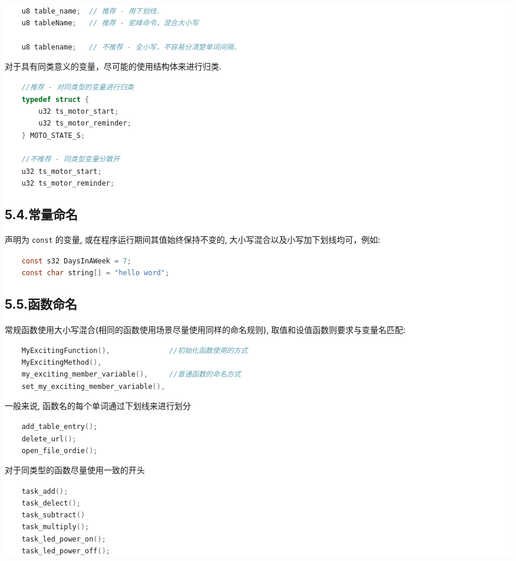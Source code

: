 ```C
    u8 table_name;  // 推荐 - 用下划线.
    u8 tableName;   // 推荐 - 驼峰命令，混合大小写

    u8 tablename;   // 不推荐 - 全小写，不容易分清楚单词间隔.
```
对于具有同类意义的变量，尽可能的使用结构体来进行归类.
```C
    //推荐 - 对同类型的变量进行归类
    typedef struct {
        u32 ts_motor_start;
        u32 ts_motor_reminder;
    } MOTO_STATE_S;

    //不推荐 - 同类型变量分散开
    u32 ts_motor_start;
    u32 ts_motor_reminder;
```

## 5.4.常量命名

声明为 ``const`` 的变量, 或在程序运行期间其值始终保持不变的, 大小写混合以及小写加下划线均可，例如:

```C
    const s32 DaysInAWeek = 7;
    const char string[] = "hello word";
```

## 5.5.函数命名

常规函数使用大小写混合(相同的函数使用场景尽量使用同样的命名规则), 取值和设值函数则要求与变量名匹配: 
```C
    MyExcitingFunction(),              //初始化函数使用的方式
    MyExcitingMethod(), 
    my_exciting_member_variable(),     //普通函数的命名方式
    set_my_exciting_member_variable(),
```

一般来说, 函数名的每个单词通过下划线来进行划分

```C
    add_table_entry();
    delete_url();
    open_file_ordie();
```
对于同类型的函数尽量使用一致的开头

```C
    task_add();
    task_delect();
    task_subtract()
    task_multiply();
    task_led_power_on();
    task_led_power_off();
```
